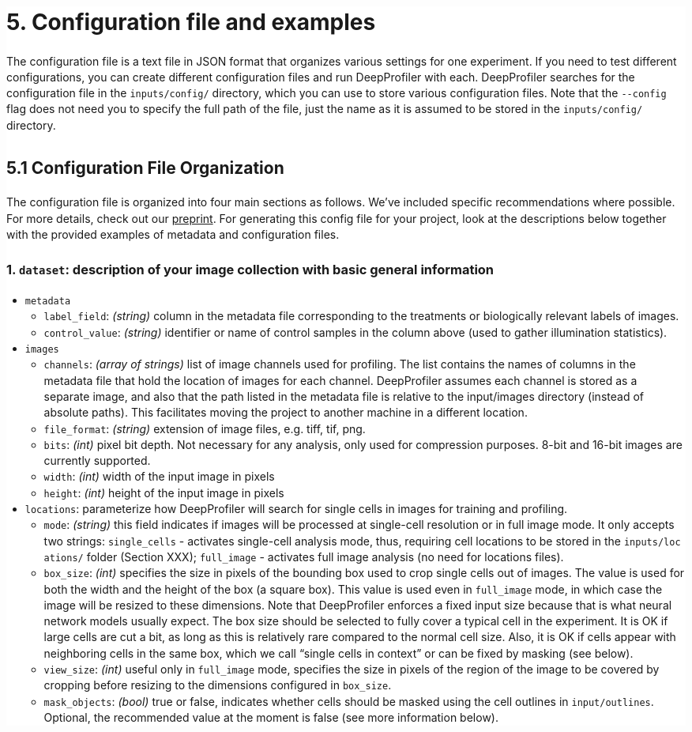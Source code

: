 # 5. Configuration file and examples 

The configuration file is a text file in JSON format that organizes various settings for one experiment. If you need to 
test different configurations, you can create different configuration files and run DeepProfiler with each. DeepProfiler 
searches for the configuration file in the `inputs/config/` directory, which you can use to store various configuration files. 
Note that the `--config` flag does not need you to specify the full path of the file, just the name as it is assumed to be 
stored in the `inputs/config/` directory.

## 5.1 Configuration File Organization
The configuration file is organized into four main sections as follows. We’ve included specific recommendations where possible. 
For more details, check out our [preprint](https://www.biorxiv.org/content/10.1101/2022.08.12.503783v2). For generating this config file for your project, look at the descriptions 
below together with the provided examples of metadata and configuration files.

### 1. `dataset`: description of your image collection with basic general information

  * `metadata`
      * `label_field`: _(string)_ column in the metadata file corresponding to the treatments or biologically relevant labels of images.
      * `control_value`: _(string)_ identifier or name of control samples in the column above (used to gather illumination statistics).
  * `images`
      * `channels`: _(array of strings)_ list of image channels used for profiling. The list contains the names of columns in the metadata file that hold the location of images for each channel. DeepProfiler assumes each channel is stored as a separate image, and also that the path listed in the metadata file is relative to the input/images directory (instead of absolute paths). This facilitates moving the project to another machine in a different location.
      * `file_format`: _(string)_ extension of image files, e.g. tiff, tif, png.
      * `bits`: _(int)_ pixel bit depth. Not necessary for any analysis, only used for compression purposes. 8-bit and 16-bit images are currently supported.
      * `width`: _(int)_ width of the input image in pixels
      * `height`: _(int)_ height of the input image in pixels
  * `locations`: parameterize how DeepProfiler will search for single cells in images for training and profiling.
      * `mode`: _(string)_ this field indicates if images will be processed at single-cell resolution or in full image mode. It only accepts two strings: `single_cells` - activates single-cell analysis mode, thus, requiring cell locations to be stored in the `inputs/locations/` folder (Section XXX); `full_image` - activates full image analysis (no need for locations files).
      * `box_size`: _(int)_ specifies the size in pixels of the bounding box used to crop single cells out of images. The value is used for both the width and the height of the box (a square box). This value is used even in `full_image` mode, in which case the image will be resized to these dimensions. Note that DeepProfiler enforces a fixed input size because that is what neural network models usually expect. The box size should be selected to fully cover a typical cell in the experiment. It is OK if large cells are cut a bit, as long as this is relatively rare compared to the normal cell size. Also, it is OK if cells appear with neighboring cells in the same box, which we call “single cells in context” or can be fixed by masking (see below).
      * `view_size`: _(int)_ useful only in `full_image` mode, specifies the size in pixels of the region of the image to be covered by cropping before resizing to the dimensions configured in `box_size`.
      * `mask_objects`: _(bool)_ true or false, indicates whether cells should be masked using the cell outlines in `input/outlines`. Optional, the recommended value at the moment is false (see more information below).
